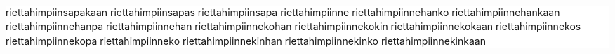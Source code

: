 riettahimpiinsapakaan
riettahimpiinsapas
riettahimpiinsapa
riettahimpiinne
riettahimpiinnehanko
riettahimpiinnehankaan
riettahimpiinnehanpa
riettahimpiinnehan
riettahimpiinnekohan
riettahimpiinnekokin
riettahimpiinnekokaan
riettahimpiinnekos
riettahimpiinnekopa
riettahimpiinneko
riettahimpiinnekinhan
riettahimpiinnekinko
riettahimpiinnekinkaan
